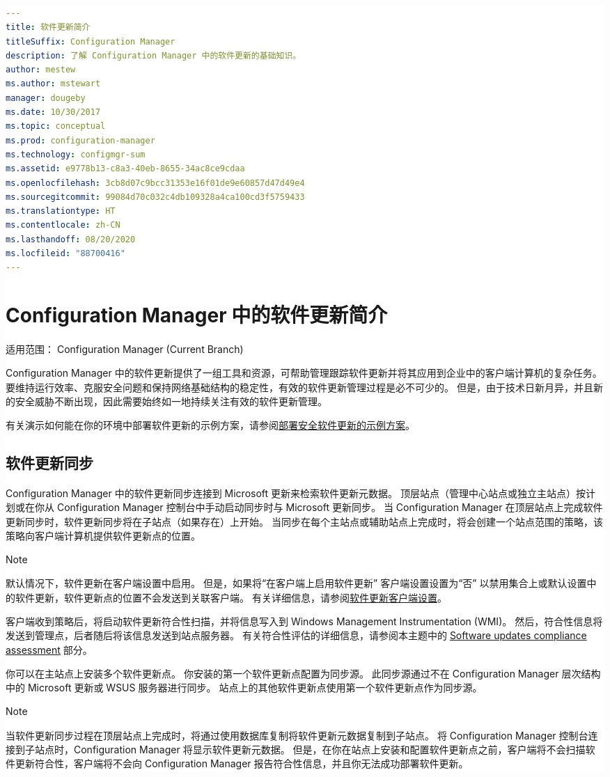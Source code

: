 ```yaml
---
title: 软件更新简介
titleSuffix: Configuration Manager
description: 了解 Configuration Manager 中的软件更新的基础知识。
author: mestew
ms.author: mstewart
manager: dougeby
ms.date: 10/30/2017
ms.topic: conceptual
ms.prod: configuration-manager
ms.technology: configmgr-sum
ms.assetid: e9778b13-c8a3-40eb-8655-34ac8ce9cdaa
ms.openlocfilehash: 3cb8d07c9bcc31353e16f01de9e60857d47d49e4
ms.sourcegitcommit: 99084d70c032c4db109328a4ca100cd3f5759433
ms.translationtype: HT
ms.contentlocale: zh-CN
ms.lasthandoff: 08/20/2020
ms.locfileid: "88700416"
---
```

# <a name="introduction-to-software-updates-in-configuration-manager"></a>Configuration Manager 中的软件更新简介

适用范围：  Configuration Manager (Current Branch)

Configuration Manager 中的软件更新提供了一组工具和资源，可帮助管理跟踪软件更新并将其应用到企业中的客户端计算机的复杂任务。 要维持运行效率、克服安全问题和保持网络基础结构的稳定性，有效的软件更新管理过程是必不可少的。 但是，由于技术日新月异，并且新的安全威胁不断出现，因此需要始终如一地持续关注有效的软件更新管理。  

有关演示如何能在你的环境中部署软件更新的示例方案，请参阅[部署安全软件更新的示例方案](../deploy-use/example-scenario-deploy-monitor-monthly-security-updates.md)。  

##  <a name="software-updates-synchronization"></a><a name="BKMK_Synchronization"></a> 软件更新同步  
 Configuration Manager 中的软件更新同步连接到 Microsoft 更新来检索软件更新元数据。 顶层站点（管理中心站点或独立主站点）按计划或在你从 Configuration Manager 控制台中手动启动同步时与 Microsoft 更新同步。 当 Configuration Manager 在顶层站点上完成软件更新同步时，软件更新同步将在子站点（如果存在）上开始。 当同步在每个主站点或辅助站点上完成时，将会创建一个站点范围的策略，该策略向客户端计算机提供软件更新点的位置。  

> [!NOTE]  
>  默认情况下，软件更新在客户端设置中启用。 但是，如果将“在客户端上启用软件更新”  客户端设置设置为“否”  以禁用集合上或默认设置中的软件更新，软件更新点的位置不会发送到关联客户端。 有关详细信息，请参阅[软件更新客户端设置](../../core/clients/deploy/about-client-settings.md#software-updates)。  

 客户端收到策略后，将启动软件更新符合性扫描，并将信息写入到 Windows Management Instrumentation (WMI)。 然后，符合性信息将发送到管理点，后者随后将该信息发送到站点服务器。 有关符合性评估的详细信息，请参阅本主题中的 [Software updates compliance assessment](#BKMK_SUMCompliance) 部分。  

 你可以在主站点上安装多个软件更新点。 你安装的第一个软件更新点配置为同步源。 此同步源通过不在 Configuration Manager 层次结构中的 Microsoft 更新或 WSUS 服务器进行同步。 站点上的其他软件更新点使用第一个软件更新点作为同步源。  

> [!NOTE]  
>  当软件更新同步过程在顶层站点上完成时，将通过使用数据库复制将软件更新元数据复制到子站点。 将 Configuration Manager 控制台连接到子站点时，Configuration Manager 将显示软件更新元数据。 但是，在你在站点上安装和配置软件更新点之前，客户端将不会扫描软件更新符合性，客户端将不会向 Configuration Manager 报告符合性信息，并且你无法成功部署软件更新。  
